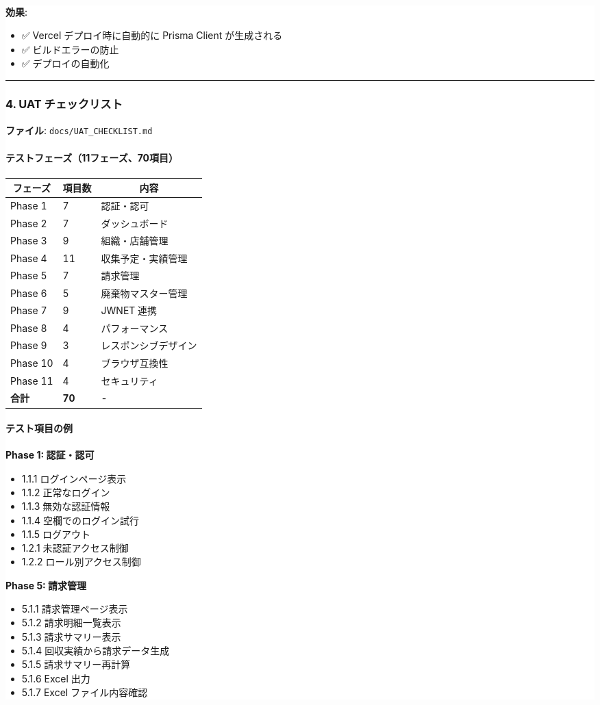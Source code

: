 **効果**:
- ✅ Vercel デプロイ時に自動的に Prisma Client が生成される
- ✅ ビルドエラーの防止
- ✅ デプロイの自動化

---

### 4. UAT チェックリスト

**ファイル**: `docs/UAT_CHECKLIST.md`

#### テストフェーズ（11フェーズ、70項目）

| フェーズ | 項目数 | 内容 |
|---------|--------|------|
| Phase 1 | 7 | 認証・認可 |
| Phase 2 | 7 | ダッシュボード |
| Phase 3 | 9 | 組織・店舗管理 |
| Phase 4 | 11 | 収集予定・実績管理 |
| Phase 5 | 7 | 請求管理 |
| Phase 6 | 5 | 廃棄物マスター管理 |
| Phase 7 | 9 | JWNET 連携 |
| Phase 8 | 4 | パフォーマンス |
| Phase 9 | 3 | レスポンシブデザイン |
| Phase 10 | 4 | ブラウザ互換性 |
| Phase 11 | 4 | セキュリティ |
| **合計** | **70** | - |

#### テスト項目の例

**Phase 1: 認証・認可**
- 1.1.1 ログインページ表示
- 1.1.2 正常なログイン
- 1.1.3 無効な認証情報
- 1.1.4 空欄でのログイン試行
- 1.1.5 ログアウト
- 1.2.1 未認証アクセス制御
- 1.2.2 ロール別アクセス制御

**Phase 5: 請求管理**
- 5.1.1 請求管理ページ表示
- 5.1.2 請求明細一覧表示
- 5.1.3 請求サマリー表示
- 5.1.4 回収実績から請求データ生成
- 5.1.5 請求サマリー再計算
- 5.1.6 Excel 出力
- 5.1.7 Excel ファイル内容確認
